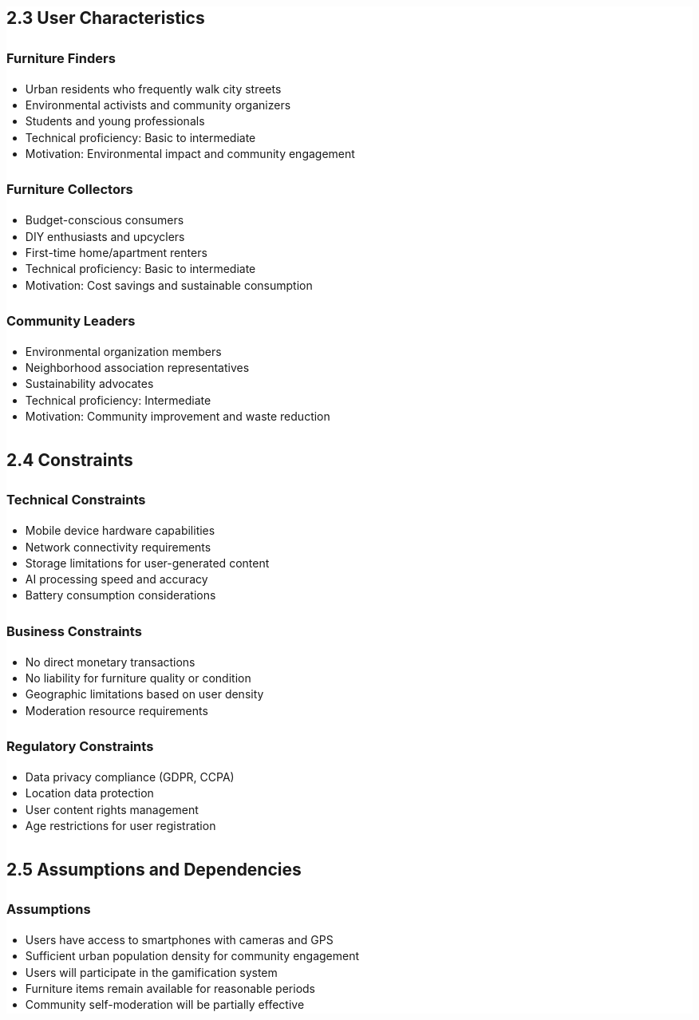 ## 2.3 User Characteristics

### Furniture Finders
- Urban residents who frequently walk city streets
- Environmental activists and community organizers
- Students and young professionals
- Technical proficiency: Basic to intermediate
- Motivation: Environmental impact and community engagement

### Furniture Collectors
- Budget-conscious consumers
- DIY enthusiasts and upcyclers
- First-time home/apartment renters
- Technical proficiency: Basic to intermediate
- Motivation: Cost savings and sustainable consumption

### Community Leaders
- Environmental organization members
- Neighborhood association representatives
- Sustainability advocates
- Technical proficiency: Intermediate
- Motivation: Community improvement and waste reduction

## 2.4 Constraints

### Technical Constraints
- Mobile device hardware capabilities
- Network connectivity requirements
- Storage limitations for user-generated content
- AI processing speed and accuracy
- Battery consumption considerations

### Business Constraints
- No direct monetary transactions
- No liability for furniture quality or condition
- Geographic limitations based on user density
- Moderation resource requirements

### Regulatory Constraints
- Data privacy compliance (GDPR, CCPA)
- Location data protection
- User content rights management
- Age restrictions for user registration

## 2.5 Assumptions and Dependencies

### Assumptions
- Users have access to smartphones with cameras and GPS
- Sufficient urban population density for community engagement
- Users will participate in the gamification system
- Furniture items remain available for reasonable periods
- Community self-moderation will be partially effective
